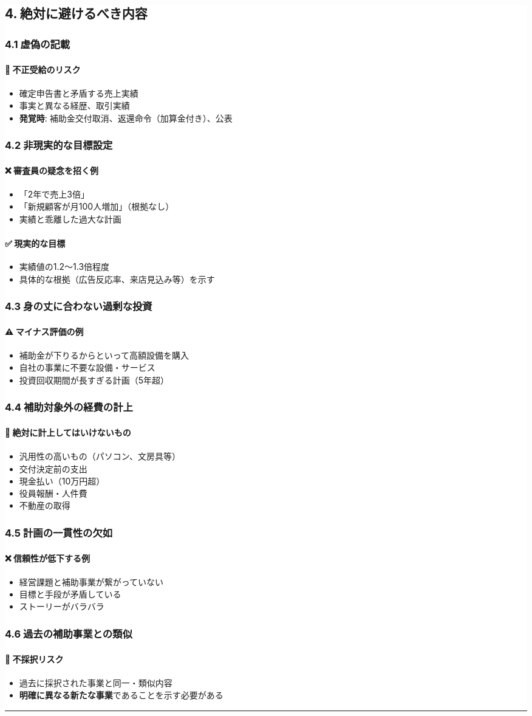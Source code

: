 
## 4. 絶対に避けるべき内容

### 4.1 虚偽の記載

#### 🚫 不正受給のリスク
- 確定申告書と矛盾する売上実績
- 事実と異なる経歴、取引実績
- **発覚時**: 補助金交付取消、返還命令（加算金付き）、公表

### 4.2 非現実的な目標設定

#### ❌ 審査員の疑念を招く例
- 「2年で売上3倍」
- 「新規顧客が月100人増加」（根拠なし）
- 実績と乖離した過大な計画

#### ✅ 現実的な目標
- 実績値の1.2〜1.3倍程度
- 具体的な根拠（広告反応率、来店見込み等）を示す

### 4.3 身の丈に合わない過剰な投資

#### ⚠️ マイナス評価の例
- 補助金が下りるからといって高額設備を購入
- 自社の事業に不要な設備・サービス
- 投資回収期間が長すぎる計画（5年超）

### 4.4 補助対象外の経費の計上

#### 🚫 絶対に計上してはいけないもの
- 汎用性の高いもの（パソコン、文房具等）
- 交付決定前の支出
- 現金払い（10万円超）
- 役員報酬・人件費
- 不動産の取得

### 4.5 計画の一貫性の欠如

#### ❌ 信頼性が低下する例
- 経営課題と補助事業が繋がっていない
- 目標と手段が矛盾している
- ストーリーがバラバラ

### 4.6 過去の補助事業との類似

#### 🚫 不採択リスク
- 過去に採択された事業と同一・類似内容
- **明確に異なる新たな事業**であることを示す必要がある

---